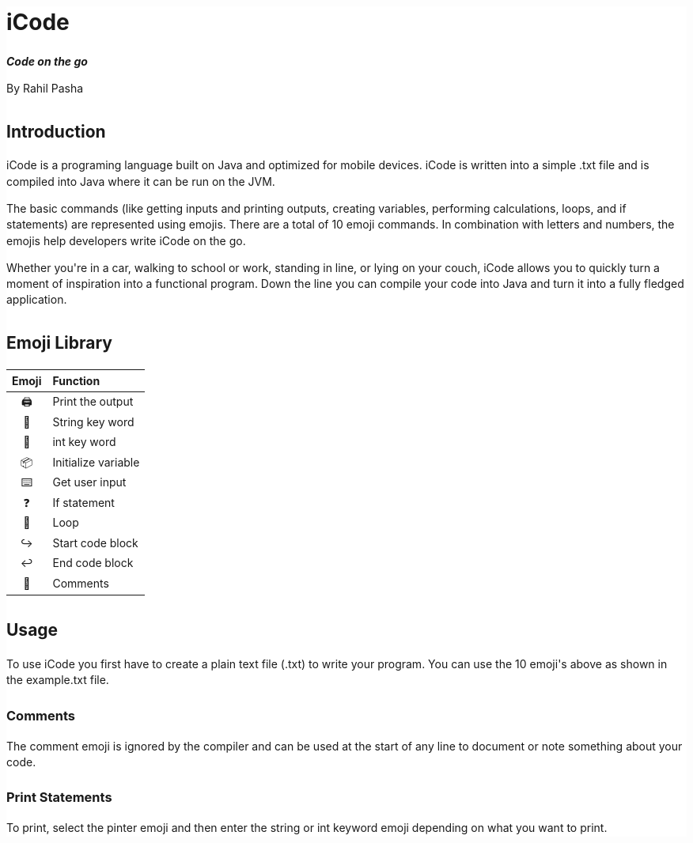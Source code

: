 # iCode
***Code on the go***

By Rahil Pasha

## Introduction

iCode is a programing language built on Java and optimized for mobile devices. iCode is written into a simple .txt file and is compiled into Java where it can be run on the JVM.

The basic commands (like getting inputs and printing outputs, creating variables, performing calculations, loops, and if statements) are represented using emojis. There are a total of 10 emoji commands. In combination with letters and numbers, the emojis help developers write iCode on the go.

Whether you're in a car, walking to school or work, standing in line, or lying on your couch, iCode allows you to quickly turn a moment of inspiration into a functional program. Down the line you can compile your code into Java and turn it into a fully fledged application.

## Emoji Library

| Emoji | Function            |
|:-----:|:--------------------|
|  🖨   | Print the output    |
|  🔡   | String key word     |
|  🔢   | int key word        |
|  📦   | Initialize variable |
|  ⌨️   | Get user input      |
|   ❓   | If statement        |
|  🔁   | Loop                |
|  ↪️   | Start code block    |
|  ↩️   | End code block      |
|  📝   | Comments            |

## Usage

To use iCode you first have to create a plain text file (.txt) to write your program. You can use the 10 emoji's above as shown in the example.txt file.

### Comments
The comment emoji is ignored by the compiler and can be used at the start of any line to document or note something about your code.

### Print Statements
To print, select the pinter emoji and then enter the string or int keyword emoji depending on what you want to print.
